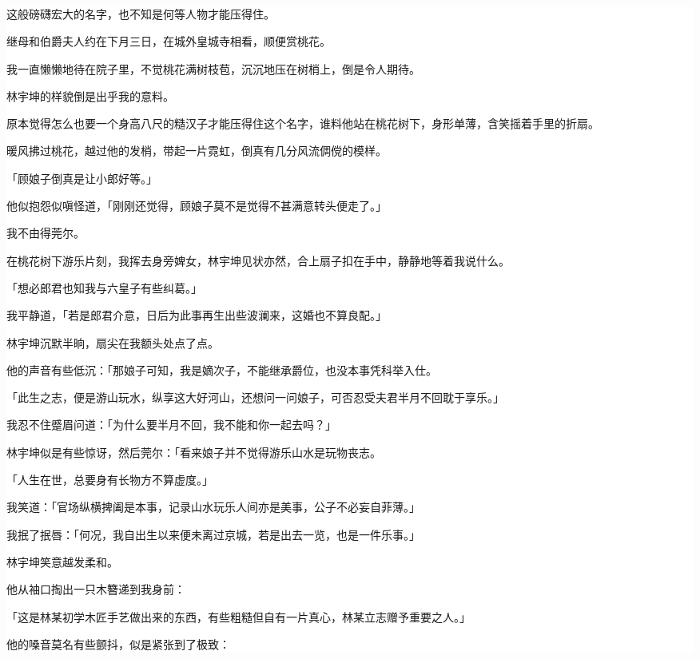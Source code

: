 
这般磅礴宏大的名字，也不知是何等人物才能压得住。


继母和伯爵夫人约在下月三日，在城外皇城寺相看，顺便赏桃花。


我一直懒懒地待在院子里，不觉桃花满树枝苞，沉沉地压在树梢上，倒是令人期待。


林宇坤的样貌倒是出乎我的意料。


原本觉得怎么也要一个身高八尺的糙汉子才能压得住这个名字，谁料他站在桃花树下，身形单薄，含笑摇着手里的折扇。


暖风拂过桃花，越过他的发梢，带起一片霓虹，倒真有几分风流倜傥的模样。


「顾娘子倒真是让小郎好等。」


他似抱怨似嗔怪道，「刚刚还觉得，顾娘子莫不是觉得不甚满意转头便走了。」


我不由得莞尔。


在桃花树下游乐片刻，我挥去身旁婢女，林宇坤见状亦然，合上扇子扣在手中，静静地等着我说什么。


「想必郎君也知我与六皇子有些纠葛。」


我平静道，「若是郎君介意，日后为此事再生出些波澜来，这婚也不算良配。」


林宇坤沉默半晌，扇尖在我额头处点了点。


他的声音有些低沉：「那娘子可知，我是嫡次子，不能继承爵位，也没本事凭科举入仕。


「此生之志，便是游山玩水，纵享这大好河山，还想问一问娘子，可否忍受夫君半月不回耽于享乐。」


我忍不住蹙眉问道：「为什么要半月不回，我不能和你一起去吗？」


林宇坤似是有些惊讶，然后莞尔：「看来娘子并不觉得游乐山水是玩物丧志。


「人生在世，总要身有长物方不算虚度。」


我笑道：「官场纵横捭阖是本事，记录山水玩乐人间亦是美事，公子不必妄自菲薄。」


我抿了抿唇：「何况，我自出生以来便未离过京城，若是出去一览，也是一件乐事。」


林宇坤笑意越发柔和。


他从袖口掏出一只木簪递到我身前：


「这是林某初学木匠手艺做出来的东西，有些粗糙但自有一片真心，林某立志赠予重要之人。」


他的嗓音莫名有些颤抖，似是紧张到了极致：


